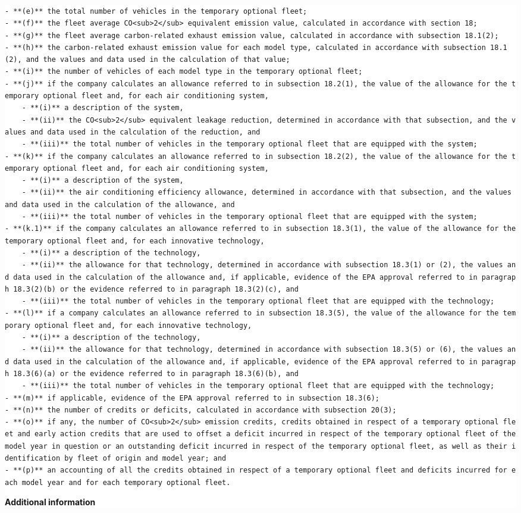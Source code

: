 	- **(e)** the total number of vehicles in the temporary optional fleet;
	- **(f)** the fleet average CO<sub>2</sub> equivalent emission value, calculated in accordance with section 18;
	- **(g)** the fleet average carbon-related exhaust emission value, calculated in accordance with subsection 18.1(2);
	- **(h)** the carbon-related exhaust emission value for each model type, calculated in accordance with subsection 18.1(2), and the values and data used in the calculation of that value;
	- **(i)** the number of vehicles of each model type in the temporary optional fleet;
	- **(j)** if the company calculates an allowance referred to in subsection 18.2(1), the value of the allowance for the temporary optional fleet and, for each air conditioning system,
		- **(i)** a description of the system,
		- **(ii)** the CO<sub>2</sub> equivalent leakage reduction, determined in accordance with that subsection, and the values and data used in the calculation of the reduction, and
		- **(iii)** the total number of vehicles in the temporary optional fleet that are equipped with the system;
	- **(k)** if the company calculates an allowance referred to in subsection 18.2(2), the value of the allowance for the temporary optional fleet and, for each air conditioning system,
		- **(i)** a description of the system,
		- **(ii)** the air conditioning efficiency allowance, determined in accordance with that subsection, and the values and data used in the calculation of the allowance, and
		- **(iii)** the total number of vehicles in the temporary optional fleet that are equipped with the system;
	- **(k.1)** if the company calculates an allowance referred to in subsection 18.3(1), the value of the allowance for the temporary optional fleet and, for each innovative technology,
		- **(i)** a description of the technology,
		- **(ii)** the allowance for that technology, determined in accordance with subsection 18.3(1) or (2), the values and data used in the calculation of the allowance and, if applicable, evidence of the EPA approval referred to in paragraph 18.3(2)(b) or the evidence referred to in paragraph 18.3(2)(c), and
		- **(iii)** the total number of vehicles in the temporary optional fleet that are equipped with the technology;
	- **(l)** if a company calculates an allowance referred to in subsection 18.3(5), the value of the allowance for the temporary optional fleet and, for each innovative technology,
		- **(i)** a description of the technology,
		- **(ii)** the allowance for that technology, determined in accordance with subsection 18.3(5) or (6), the values and data used in the calculation of the allowance and, if applicable, evidence of the EPA approval referred to in paragraph 18.3(6)(a) or the evidence referred to in paragraph 18.3(6)(b), and
		- **(iii)** the total number of vehicles in the temporary optional fleet that are equipped with the technology;
	- **(m)** if applicable, evidence of the EPA approval referred to in subsection 18.3(6);
	- **(n)** the number of credits or deficits, calculated in accordance with subsection 20(3);
	- **(o)** if any, the number of CO<sub>2</sub> emission credits, credits obtained in respect of a temporary optional fleet and early action credits that are used to offset a deficit incurred in respect of the temporary optional fleet of the model year in question or an outstanding deficit incurred in respect of the temporary optional fleet, as well as their identification by fleet of origin and model year; and
	- **(p)** an accounting of all the credits obtained in respect of a temporary optional fleet and deficits incurred for each model year and for each temporary optional fleet.

**Additional information**
